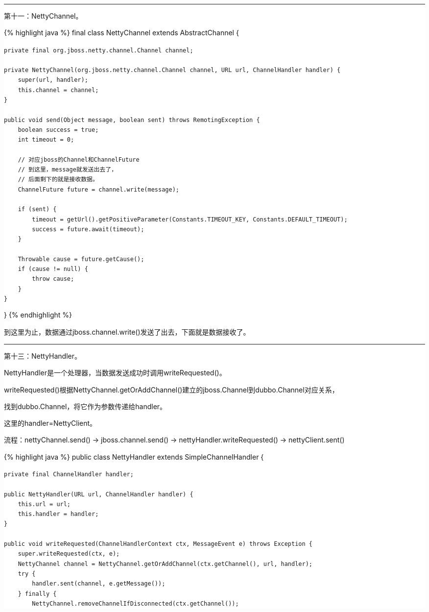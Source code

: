 
---


第十一：NettyChannel。

{% highlight java %}
final class NettyChannel extends AbstractChannel {

    private final org.jboss.netty.channel.Channel channel;

    private NettyChannel(org.jboss.netty.channel.Channel channel, URL url, ChannelHandler handler) {
        super(url, handler);
        this.channel = channel;
    }

    public void send(Object message, boolean sent) throws RemotingException {
        boolean success = true;
        int timeout = 0;

        // 对应jboss的Channel和ChannelFuture
        // 到这里，message就发送出去了，
        // 后面剩下的就是接收数据。
        ChannelFuture future = channel.write(message);

        if (sent) {
            timeout = getUrl().getPositiveParameter(Constants.TIMEOUT_KEY, Constants.DEFAULT_TIMEOUT);
            success = future.await(timeout);
        }

        Throwable cause = future.getCause();
        if (cause != null) {
            throw cause;
        }
    }
}
{% endhighlight %}


到这里为止，数据通过jboss.channel.write()发送了出去，下面就是数据接收了。


---

第十三：NettyHandler。

NettyHandler是一个处理器，当数据发送成功时调用writeRequested()。

writeRequested()根据NettyChannel.getOrAddChannel()建立的jboss.Channel到dubbo.Channel对应关系，

找到dubbo.Channel，将它作为参数传递给handler。

这里的handler=NettyClient。

流程：nettyChannel.send() -> jboss.channel.send() -> nettyHandler.writeRequested() -> nettyClient.sent()

{% highlight java %}
public class NettyHandler extends SimpleChannelHandler {
    
    private final ChannelHandler handler;
    
    public NettyHandler(URL url, ChannelHandler handler) {
        this.url = url;
        this.handler = handler;
    }

    public void writeRequested(ChannelHandlerContext ctx, MessageEvent e) throws Exception {
        super.writeRequested(ctx, e);
        NettyChannel channel = NettyChannel.getOrAddChannel(ctx.getChannel(), url, handler);
        try {
            handler.sent(channel, e.getMessage());
        } finally {
            NettyChannel.removeChannelIfDisconnected(ctx.getChannel());